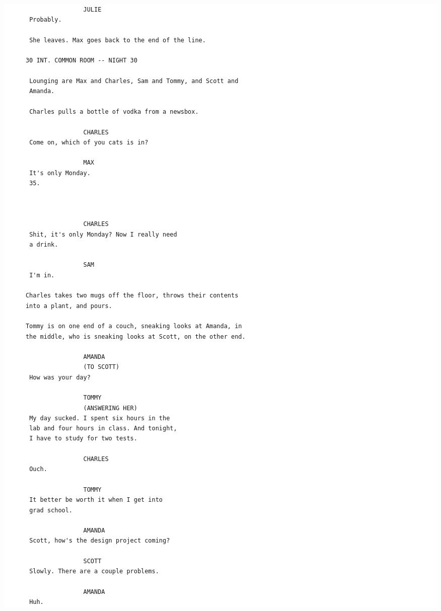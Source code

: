                           JULIE
           Probably.
                         
           She leaves. Max goes back to the end of the line.
                         
          30 INT. COMMON ROOM -- NIGHT 30
                         
           Lounging are Max and Charles, Sam and Tommy, and Scott and
           Amanda.
                         
           Charles pulls a bottle of vodka from a newsbox.
                         
                          CHARLES
           Come on, which of you cats is in?
                         
                          MAX
           It's only Monday.
           35.
                         
                         
                         
                          CHARLES
           Shit, it's only Monday? Now I really need
           a drink.
                         
                          SAM
           I'm in.
                         
          Charles takes two mugs off the floor, throws their contents
          into a plant, and pours.
                         
          Tommy is on one end of a couch, sneaking looks at Amanda, in
          the middle, who is sneaking looks at Scott, on the other end.
                         
                          AMANDA
                          (TO SCOTT)
           How was your day?
                         
                          TOMMY
                          (ANSWERING HER)
           My day sucked. I spent six hours in the
           lab and four hours in class. And tonight,
           I have to study for two tests.
                         
                          CHARLES
           Ouch.
                         
                          TOMMY
           It better be worth it when I get into
           grad school.
                         
                          AMANDA
           Scott, how's the design project coming?
                         
                          SCOTT
           Slowly. There are a couple problems.
                         
                          AMANDA
           Huh.
                         